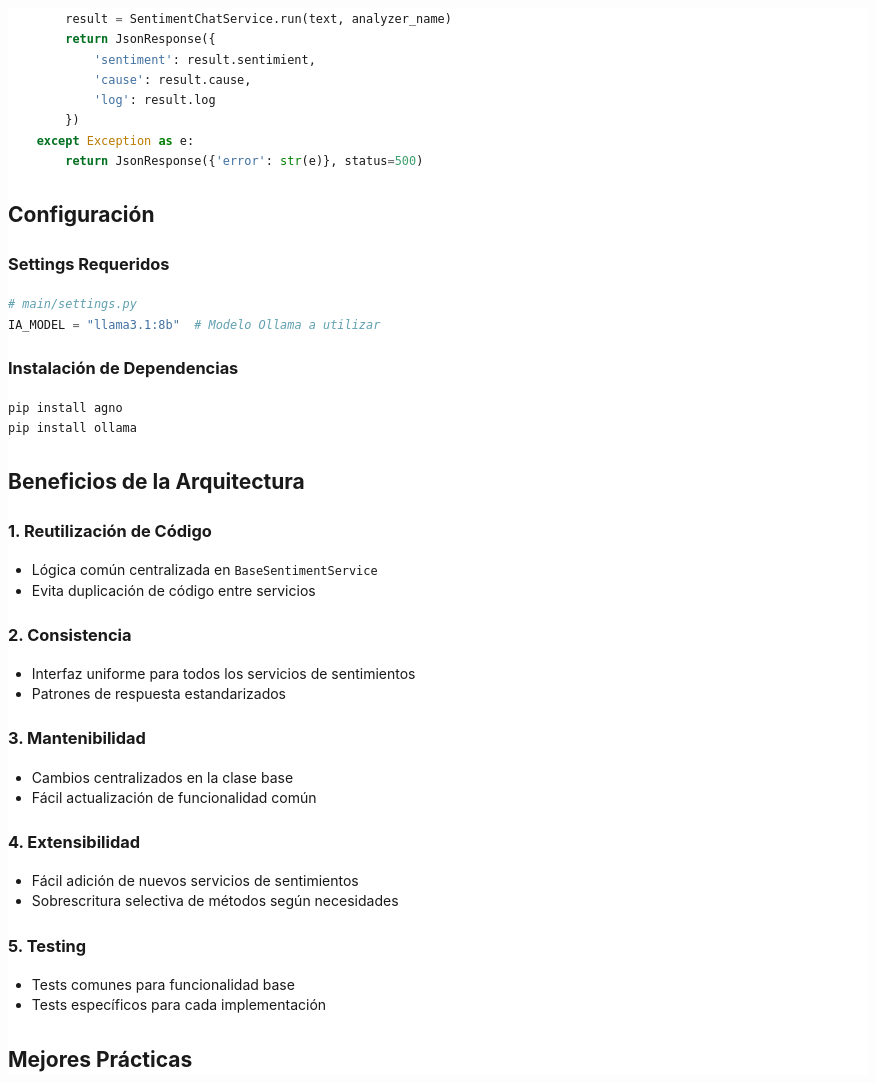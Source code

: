 ```python
        result = SentimentChatService.run(text, analyzer_name)
        return JsonResponse({
            'sentiment': result.sentimient,
            'cause': result.cause,
            'log': result.log
        })
    except Exception as e:
        return JsonResponse({'error': str(e)}, status=500)
```

## Configuración

### Settings Requeridos

```python
# main/settings.py
IA_MODEL = "llama3.1:8b"  # Modelo Ollama a utilizar
```

### Instalación de Dependencias

```bash
pip install agno
pip install ollama
```

## Beneficios de la Arquitectura

### 1. **Reutilización de Código**
- Lógica común centralizada en `BaseSentimentService`
- Evita duplicación de código entre servicios

### 2. **Consistencia**
- Interfaz uniforme para todos los servicios de sentimientos
- Patrones de respuesta estandarizados

### 3. **Mantenibilidad**
- Cambios centralizados en la clase base
- Fácil actualización de funcionalidad común

### 4. **Extensibilidad**
- Fácil adición de nuevos servicios de sentimientos
- Sobrescritura selectiva de métodos según necesidades

### 5. **Testing**
- Tests comunes para funcionalidad base
- Tests específicos para cada implementación

## Mejores Prácticas

